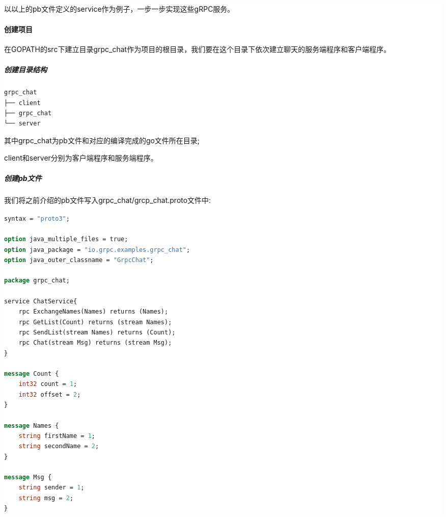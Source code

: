 以以上的pb文件定义的service作为例子，一步一步实现这些gRPC服务。

#### 创建项目

在GOPATH的src下建立目录grpc_chat作为项目的根目录，我们要在这个目录下依次建立聊天的服务端程序和客户端程序。

##### 创建目录结构

```
grpc_chat
├── client
├── grpc_chat
└── server
```

其中grpc_chat为pb文件和对应的编译完成的go文件所在目录;

client和server分别为客户端程序和服务端程序。

##### 创建pb文件

我们将之前介绍的pb文件写入grpc_chat/grcp_chat.proto文件中:

```protobuf
syntax = "proto3";

option java_multiple_files = true;
option java_package = "io.grpc.examples.grpc_chat";
option java_outer_classname = "GrpcChat";

package grpc_chat;

service ChatService{
	rpc ExchangeNames(Names) returns (Names);
	rpc GetList(Count) returns (stream Names);
	rpc SendList(stream Names) returns (Count);
	rpc Chat(stream Msg) returns (stream Msg);
}

message Count {
    int32 count = 1;
    int32 offset = 2;
}

message Names {
	string firstName = 1;
	string secondName = 2;
}

message Msg {
	string sender = 1;
	string msg = 2;
}
```
